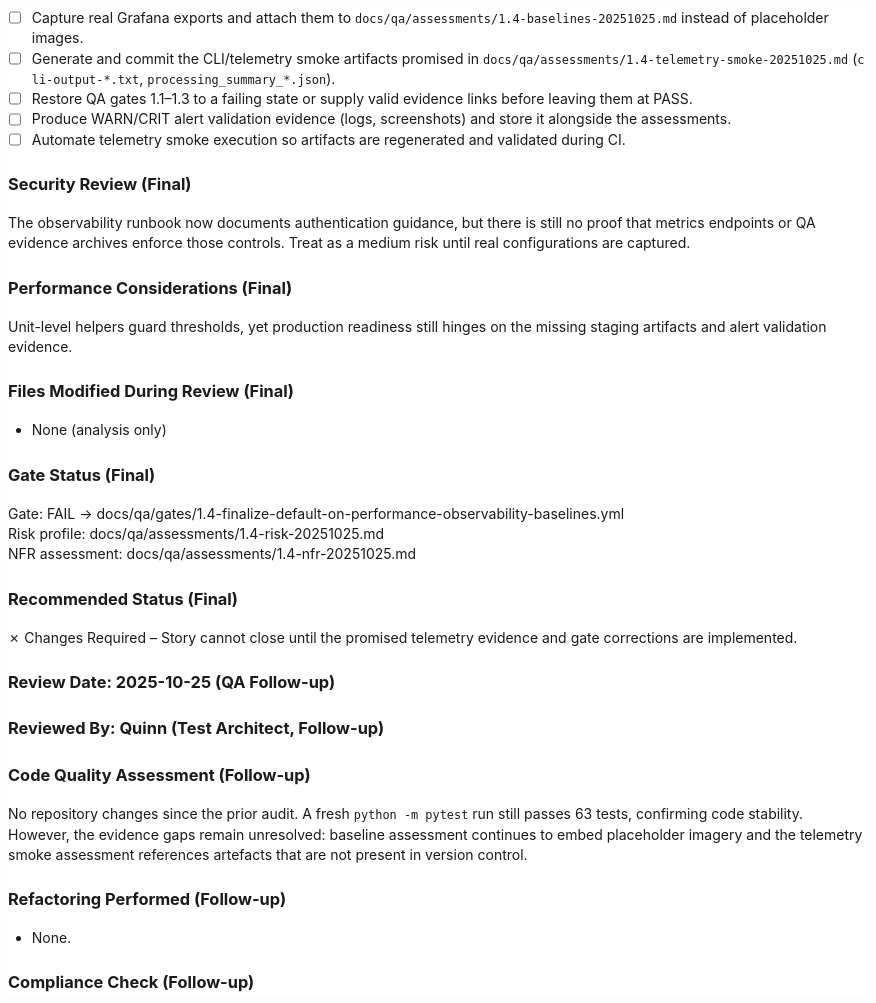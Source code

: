 - [ ] Capture real Grafana exports and attach them to `docs/qa/assessments/1.4-baselines-20251025.md` instead of placeholder images.
- [ ] Generate and commit the CLI/telemetry smoke artifacts promised in `docs/qa/assessments/1.4-telemetry-smoke-20251025.md` (`cli-output-*.txt`, `processing_summary_*.json`).
- [ ] Restore QA gates 1.1–1.3 to a failing state or supply valid evidence links before leaving them at PASS.
- [ ] Produce WARN/CRIT alert validation evidence (logs, screenshots) and store it alongside the assessments.
- [ ] Automate telemetry smoke execution so artifacts are regenerated and validated during CI.

### Security Review (Final)

The observability runbook now documents authentication guidance, but there is still no proof that metrics endpoints or QA evidence archives enforce those controls. Treat as a medium risk until real configurations are captured.

### Performance Considerations (Final)

Unit-level helpers guard thresholds, yet production readiness still hinges on the missing staging artifacts and alert validation evidence.

### Files Modified During Review (Final)

- None (analysis only)

### Gate Status (Final)

Gate: FAIL → docs/qa/gates/1.4-finalize-default-on-performance-observability-baselines.yml  
Risk profile: docs/qa/assessments/1.4-risk-20251025.md  
NFR assessment: docs/qa/assessments/1.4-nfr-20251025.md

### Recommended Status (Final)

✗ Changes Required – Story cannot close until the promised telemetry evidence and gate corrections are implemented.

### Review Date: 2025-10-25 (QA Follow-up)

### Reviewed By: Quinn (Test Architect, Follow-up)

### Code Quality Assessment (Follow-up)

No repository changes since the prior audit. A fresh `python -m pytest` run still passes 63 tests, confirming code stability. However, the evidence gaps remain unresolved: baseline assessment continues to embed placeholder imagery and the telemetry smoke assessment references artefacts that are not present in version control.

### Refactoring Performed (Follow-up)

- None.

### Compliance Check (Follow-up)
